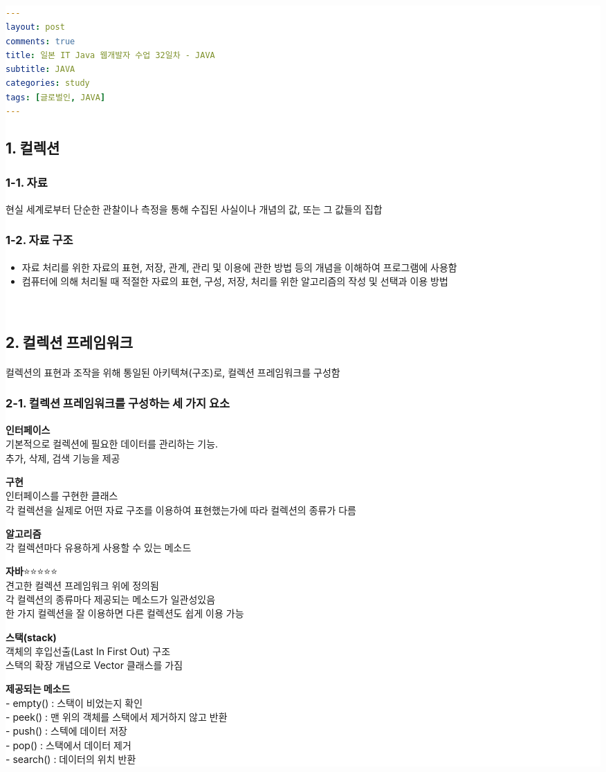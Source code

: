 ```yaml
---
layout: post
comments: true
title: 일본 IT Java 웹개발자 수업 32일차 - JAVA
subtitle: JAVA
categories: study
tags: [글로벌인, JAVA]
---
```


## 1\. 컬렉션
  
### 1-1. 자료
현실 세계로부터 단순한 관찰이나 측정을 통해 수집된 사실이나 개념의 값, 또는 그 값들의 집합  
  
### 1-2. 자료 구조
- 자료 처리를 위한 자료의 표현, 저장, 관계, 관리 및 이용에 관한 방법 등의 개념을 이해하여 프로그램에 사용함  
- 컴퓨터에 의해 처리될 때 적절한 자료의 표현, 구성, 저장, 처리를 위한 알고리즘의 작성 및 선택과 이용 방법  
  
<br>

## 2\. 컬렉션 프레임워크
컬렉션의 표현과 조작을 위해 통일된 아키텍쳐(구조)로, 컬렉션 프레임워크를 구성함  

### 2-1. 컬렉션 프레임워크를 구성하는 세 가지 요소
__인터페이스__  
기본적으로 컬렉션에 필요한 데이터를 관리하는 기능.  
추가, 삭제, 검색 기능을 제공  
  
__구현__  
인터페이스를 구현한 클래스  
각 컬렉션을 실제로 어떤 자료 구조를 이용하여 표현했는가에 따라 컬렉션의 종류가 다름  
  
__알고리즘__  
각 컬렉션마다 유용하게 사용할 수 있는 메소드  
  
__자바__⭐⭐⭐⭐⭐  
견고한 컬렉션 프레임워크 위에 정의됨  
각 컬렉션의 종류마다 제공되는 메소드가 일관성있음  
한 가지 컬렉션을 잘 이용하면 다른 컬렉션도 쉽게 이용 가능  
  
__스택(stack)__  
객체의 후입선출(Last In First Out) 구조  
스택의 확장 개념으로 Vector 클래스를 가짐  
  
__제공되는 메소드__  
\- empty() : 스택이 비었는지 확인  
\- peek() : 맨 위의 객체를 스택에서 제거하지 않고 반환  
\- push() : 스텍에 데이터 저장  
\- pop() : 스택에서 데이터 제거  
\- search() : 데이터의 위치 반환  
  